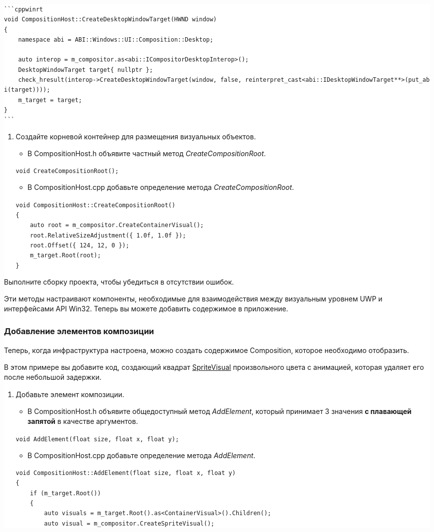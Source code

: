     ```cppwinrt
    void CompositionHost::CreateDesktopWindowTarget(HWND window)
    {
        namespace abi = ABI::Windows::UI::Composition::Desktop;

        auto interop = m_compositor.as<abi::ICompositorDesktopInterop>();
        DesktopWindowTarget target{ nullptr };
        check_hresult(interop->CreateDesktopWindowTarget(window, false, reinterpret_cast<abi::IDesktopWindowTarget**>(put_abi(target))));
        m_target = target;
    }
    ```

1. Создайте корневой контейнер для размещения визуальных объектов.
    - В CompositionHost.h объявите частный метод _CreateCompositionRoot_.

    ```cppwinrt
    void CreateCompositionRoot();
    ```

    - В CompositionHost.cpp добавьте определение метода _CreateCompositionRoot_.

    ```cppwinrt
    void CompositionHost::CreateCompositionRoot()
    {
        auto root = m_compositor.CreateContainerVisual();
        root.RelativeSizeAdjustment({ 1.0f, 1.0f });
        root.Offset({ 124, 12, 0 });
        m_target.Root(root);
    }
    ```

Выполните сборку проекта, чтобы убедиться в отсутствии ошибок.

Эти методы настраивают компоненты, необходимые для взаимодействия между визуальным уровнем UWP и интерфейсами API Win32. Теперь вы можете добавить содержимое в приложение.

### <a name="add-composition-elements"></a>Добавление элементов композиции

Теперь, когда инфраструктура настроена, можно создать содержимое Composition, которое необходимо отобразить.

В этом примере вы добавите код, создающий квадрат [SpriteVisual](/uwp/api/windows.ui.composition.spritevisual) произвольного цвета с анимацией, которая удаляет его после небольшой задержки.

1. Добавьте элемент композиции.
    - В CompositionHost.h объявите общедоступный метод _AddElement_, который принимает 3 значения **с плавающей запятой** в качестве аргументов.

    ```cppwinrt
    void AddElement(float size, float x, float y);
    ```

    - В CompositionHost.cpp добавьте определение метода _AddElement_.

    ```cppwinrt
    void CompositionHost::AddElement(float size, float x, float y)
    {
        if (m_target.Root())
        {
            auto visuals = m_target.Root().as<ContainerVisual>().Children();
            auto visual = m_compositor.CreateSpriteVisual();
